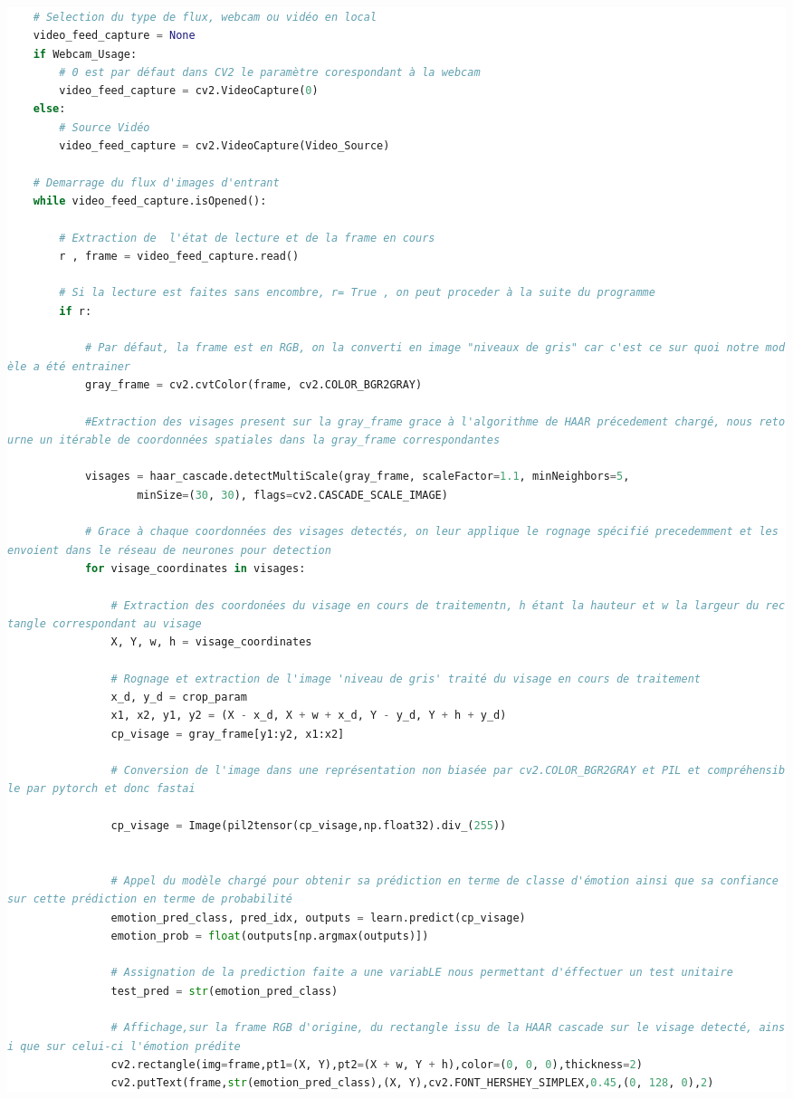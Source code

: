 ```python
    # Selection du type de flux, webcam ou vidéo en local
    video_feed_capture = None
    if Webcam_Usage:
        # 0 est par défaut dans CV2 le paramètre corespondant à la webcam
        video_feed_capture = cv2.VideoCapture(0) 
    else:
        # Source Vidéo
        video_feed_capture = cv2.VideoCapture(Video_Source) 

    # Demarrage du flux d'images d'entrant
    while video_feed_capture.isOpened():

        # Extraction de  l'état de lecture et de la frame en cours
        r , frame = video_feed_capture.read()

        # Si la lecture est faites sans encombre, r= True , on peut proceder à la suite du programme
        if r:

            # Par défaut, la frame est en RGB, on la converti en image "niveaux de gris" car c'est ce sur quoi notre modèle a été entrainer
            gray_frame = cv2.cvtColor(frame, cv2.COLOR_BGR2GRAY)
            
            #Extraction des visages present sur la gray_frame grace à l'algorithme de HAAR précedement chargé, nous retourne un itérable de coordonnées spatiales dans la gray_frame correspondantes
            
            visages = haar_cascade.detectMultiScale(gray_frame, scaleFactor=1.1, minNeighbors=5,
                    minSize=(30, 30), flags=cv2.CASCADE_SCALE_IMAGE)

            # Grace à chaque coordonnées des visages detectés, on leur applique le rognage spécifié precedemment et les envoient dans le réseau de neurones pour detection
            for visage_coordinates in visages:

                # Extraction des coordonées du visage en cours de traitementn, h étant la hauteur et w la largeur du rectangle correspondant au visage
                X, Y, w, h = visage_coordinates

                # Rognage et extraction de l'image 'niveau de gris' traité du visage en cours de traitement
                x_d, y_d = crop_param
                x1, x2, y1, y2 = (X - x_d, X + w + x_d, Y - y_d, Y + h + y_d)
                cp_visage = gray_frame[y1:y2, x1:x2]

                # Conversion de l'image dans une représentation non biasée par cv2.COLOR_BGR2GRAY et PIL et compréhensible par pytorch et donc fastai 
                
                cp_visage = Image(pil2tensor(cp_visage,np.float32).div_(255))


                # Appel du modèle chargé pour obtenir sa prédiction en terme de classe d'émotion ainsi que sa confiance sur cette prédiction en terme de probabilité
                emotion_pred_class, pred_idx, outputs = learn.predict(cp_visage)
                emotion_prob = float(outputs[np.argmax(outputs)])

                # Assignation de la prediction faite a une variabLE nous permettant d'éffectuer un test unitaire
                test_pred = str(emotion_pred_class)
                
                # Affichage,sur la frame RGB d'origine, du rectangle issu de la HAAR cascade sur le visage detecté, ainsi que sur celui-ci l'émotion prédite
                cv2.rectangle(img=frame,pt1=(X, Y),pt2=(X + w, Y + h),color=(0, 0, 0),thickness=2)
                cv2.putText(frame,str(emotion_pred_class),(X, Y),cv2.FONT_HERSHEY_SIMPLEX,0.45,(0, 128, 0),2)
```